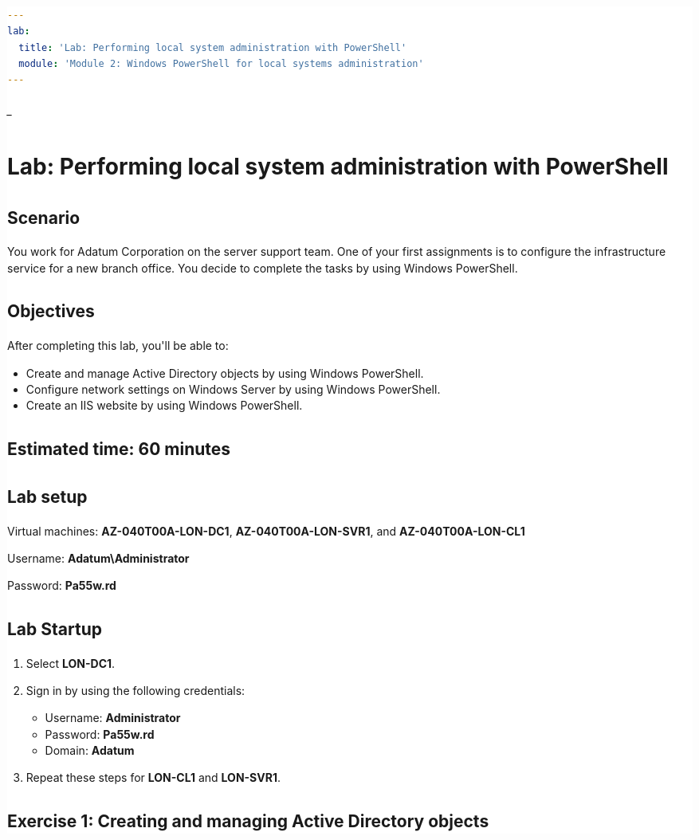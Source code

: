 ```yaml
---
lab:
  title: 'Lab: Performing local system administration with PowerShell'
  module: 'Module 2: Windows PowerShell for local systems administration'
---
```




###### _

# Lab: Performing local system administration with PowerShell

## Scenario

You work for Adatum Corporation on the server support team. One of your first assignments is to configure the infrastructure service for a new branch office. You decide to complete the tasks by using Windows PowerShell.

## Objectives

After completing this lab, you'll be able to:

- Create and manage Active Directory objects by using Windows PowerShell.
- Configure network settings on Windows Server by using Windows PowerShell.
- Create an IIS website by using Windows PowerShell.

## Estimated time: 60 minutes

## Lab setup

Virtual machines: **AZ-040T00A-LON-DC1**, **AZ-040T00A-LON-SVR1**, and **AZ-040T00A-LON-CL1**

Username: **Adatum\\Administrator**

Password: **Pa55w.rd**

## Lab Startup

1. Select **LON-DC1**.
1. Sign in by using the following credentials:

   - Username: **Administrator**
   - Password: **Pa55w.rd**
   - Domain: **Adatum**

1. Repeat these steps for **LON-CL1** and **LON-SVR1**.

## Exercise 1: Creating and managing Active Directory objects
